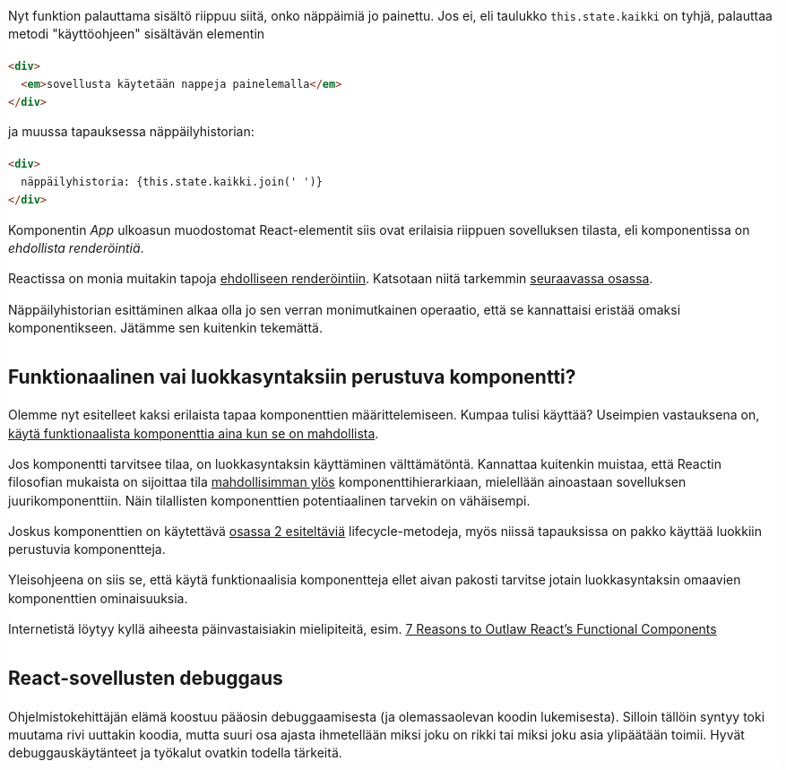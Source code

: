 Nyt funktion palauttama sisältö riippuu siitä, onko näppäimiä jo painettu. Jos ei, eli taulukko <code>this.state.kaikki</code> on tyhjä, palauttaa metodi "käyttöohjeen" sisältävän elementin

```html
<div>
  <em>sovellusta käytetään nappeja painelemalla</em>
</div>
```

ja muussa tapauksessa näppäilyhistorian:

```html
<div>
  näppäilyhistoria: {this.state.kaikki.join(' ')}
</div>
```

Komponentin _App_ ulkoasun muodostomat React-elementit siis ovat erilaisia riippuen sovelluksen tilasta, eli komponentissa on _ehdollista renderöintiä_.

Reactissa on monia muitakin tapoja [ehdolliseen renderöintiin](https://reactjs.org/docs/conditional-rendering.html). Katsotaan niitä tarkemmin [seuraavassa osassa](/osa2).

Näppäilyhistorian esittäminen alkaa olla jo sen verran monimutkainen operaatio, että se kannattaisi eristää omaksi komponentikseen. Jätämme sen kuitenkin tekemättä.


## Funktionaalinen vai luokkasyntaksiin perustuva komponentti?

Olemme nyt esitelleet kaksi erilaista tapaa komponenttien määrittelemiseen. Kumpaa tulisi käyttää? Useimpien vastauksena on, [käytä funktionaalista komponenttia aina kun se on mahdollista](https://hackernoon.com/react-stateless-functional-components-nine-wins-you-might-have-overlooked-997b0d933dbc).

Jos komponentti tarvitsee tilaa, on luokkasyntaksin käyttäminen välttämätöntä. Kannattaa kuitenkin muistaa, että Reactin filosofian mukaista on sijoittaa tila [mahdollisimman ylös](https://reactjs.org/docs/lifting-state-up.html) komponenttihierarkiaan, mielellään ainoastaan sovelluksen juurikomponenttiin. Näin tilallisten komponenttien potentiaalinen tarvekin on vähäisempi.

Joskus komponenttien on käytettävä [osassa 2 esiteltäviä](/osa2#komponenttien-lifecycle-metodit) lifecycle-metodeja, myös niissä tapauksissa on pakko käyttää luokkiin perustuvia komponentteja.

Yleisohjeena on siis se, että käytä funktionaalisia komponentteja ellet aivan pakosti tarvitse jotain luokkasyntaksin omaavien komponenttien ominaisuuksia.

Internetistä löytyy kyllä aiheesta päinvastaisiakin mielipiteitä, esim. [7 Reasons to Outlaw React’s Functional Components](https://medium.freecodecamp.org/7-reasons-to-outlaw-reacts-functional-components-ff5b5ae09b7c)

## React-sovellusten debuggaus

Ohjelmistokehittäjän elämä koostuu pääosin debuggaamisesta (ja olemassaolevan koodin lukemisesta). Silloin tällöin syntyy toki muutama rivi uuttakin koodia, mutta suuri osa ajasta ihmetellään miksi joku on rikki tai miksi joku asia ylipäätään toimii. Hyvät debuggauskäytänteet ja työkalut ovatkin todella tärkeitä.
